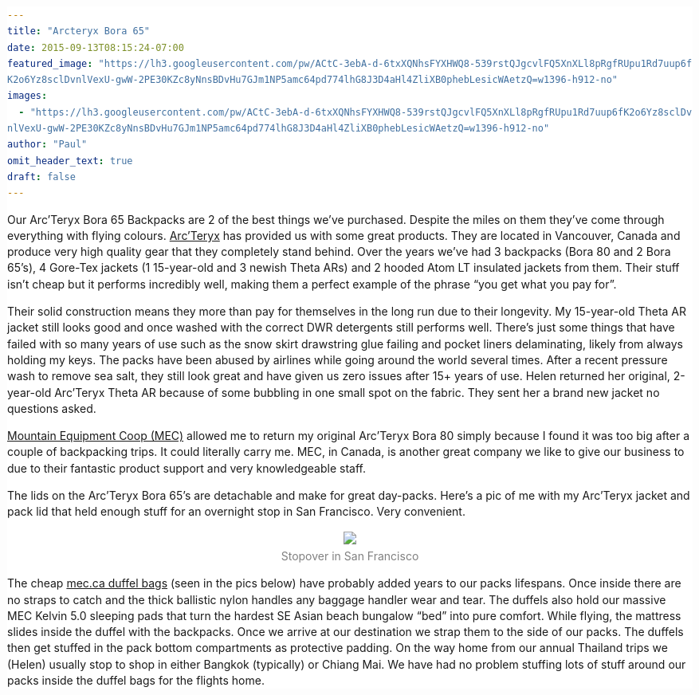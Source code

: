 ```yaml
---
title: "Arcteryx Bora 65"
date: 2015-09-13T08:15:24-07:00
featured_image: "https://lh3.googleusercontent.com/pw/ACtC-3ebA-d-6txXQNhsFYXHWQ8-539rstQJgcvlFQ5XnXLl8pRgfRUpu1Rd7uup6fK2o6Yz8sclDvnlVexU-gwW-2PE30KZc8yNnsBDvHu7GJm1NP5amc64pd774lhG8J3D4aHl4ZliXB0phebLesicWAetzQ=w1396-h912-no"
images:
  - "https://lh3.googleusercontent.com/pw/ACtC-3ebA-d-6txXQNhsFYXHWQ8-539rstQJgcvlFQ5XnXLl8pRgfRUpu1Rd7uup6fK2o6Yz8sclDvnlVexU-gwW-2PE30KZc8yNnsBDvHu7GJm1NP5amc64pd774lhG8J3D4aHl4ZliXB0phebLesicWAetzQ=w1396-h912-no"
author: "Paul"
omit_header_text: true
draft: false
---
```


Our Arc’Teryx Bora 65 Backpacks are 2 of the best things we’ve purchased. Despite the miles on them they’ve come through everything with flying colours. [Arc’Teryx](https://arcteryx.com/ca/en/) has provided us with some great products. They are located in Vancouver, Canada and produce very high quality gear that they completely stand behind. Over the years we’ve had 3 backpacks (Bora 80 and 2 Bora 65’s), 4 Gore-Tex jackets (1 15-year-old and 3 newish Theta ARs) and 2 hooded Atom LT insulated jackets from them. Their stuff isn’t cheap but it performs incredibly well, making them a perfect example of the phrase “you get what you pay for”.

Their solid construction means they more than pay for themselves in the long run due to their longevity. My 15-year-old Theta AR jacket still looks good and once washed with the correct DWR detergents still performs well. There’s just some things that have failed with so many years of use such as the snow skirt drawstring glue failing and pocket liners delaminating, likely from always holding my keys. The packs have been abused by airlines while going around the world several times. After a recent pressure wash to remove sea salt, they still look great and have given us zero issues after 15+ years of use. Helen returned her original, 2-year-old Arc’Teryx Theta AR because of some bubbling in one small spot on the fabric. They sent her a brand new jacket no questions asked.

[Mountain Equipment Coop (MEC)](https://www.mec.ca/en/) allowed me to return my original Arc’Teryx Bora 80 simply because I found it was too big after a couple of backpacking trips. It could literally carry me. MEC, in Canada, is another great company we like to give our business to due to their fantastic product support and very knowledgeable staff.

The lids on the Arc’Teryx Bora 65’s are detachable and make for great day-packs. Here’s a pic of me with my Arc’Teryx jacket and pack lid that held enough stuff for an overnight stop in San Francisco. Very convenient.

<div style="text-align: center">
  <a style="display:inline-block;text-decoration:none;color: grey;" href="https://photos.google.com/share/AF1QipNzXM2ejuel-cP83GpoUxFt9iC4bXV1U2VTzFt7yNrz603xIJ6qkUjeAFAOt1-G6w/photo/AF1QipPnVV_lGkWyCWC_LcW52-djp4uIZnqvDkTzTj0T?key=NGhOVGJJZUVpYmVFM08wZTZzeGpMQktHYWxWX0V3" target="_blank"><img loading="lazy" src="https://lh3.googleusercontent.com/pw/ACtC-3foLojXyo1-7o4DmmrSrQ0nlTPPf4Q4JvX6jZBX5bCsO1qfYVnM8wuceUnusuw4uvKJ0Qg6Un6Zt8XpeXFiFWdmaMWUmgumOCGuGNcQRQvM0TgskbLPJA44TunZ2FWjl6EqtK2B0xtdKecU77yXuAsuFw=w370-no" width="370" /><div>Stopover in San Francisco</div></a>
</div>

The cheap [mec.ca duffel bags](https://www.mec.ca/en/product/5030-444/Skyway-Airline-Tote) (seen in the pics below) have probably added years to our packs lifespans. Once inside there are no straps to catch and the thick ballistic nylon handles any baggage handler wear and tear. The duffels also hold our massive MEC Kelvin 5.0 sleeping pads that turn the hardest SE Asian beach bungalow “bed” into pure comfort. While flying, the mattress slides inside the duffel with the backpacks. Once we arrive at our destination we strap them to the side of our packs. The duffels then get stuffed in the pack bottom compartments as protective padding. On the way home from our annual Thailand trips we (Helen) usually stop to shop in either Bangkok (typically) or Chiang Mai. We have had no problem stuffing lots of stuff around our packs inside the duffel bags for the flights home.
